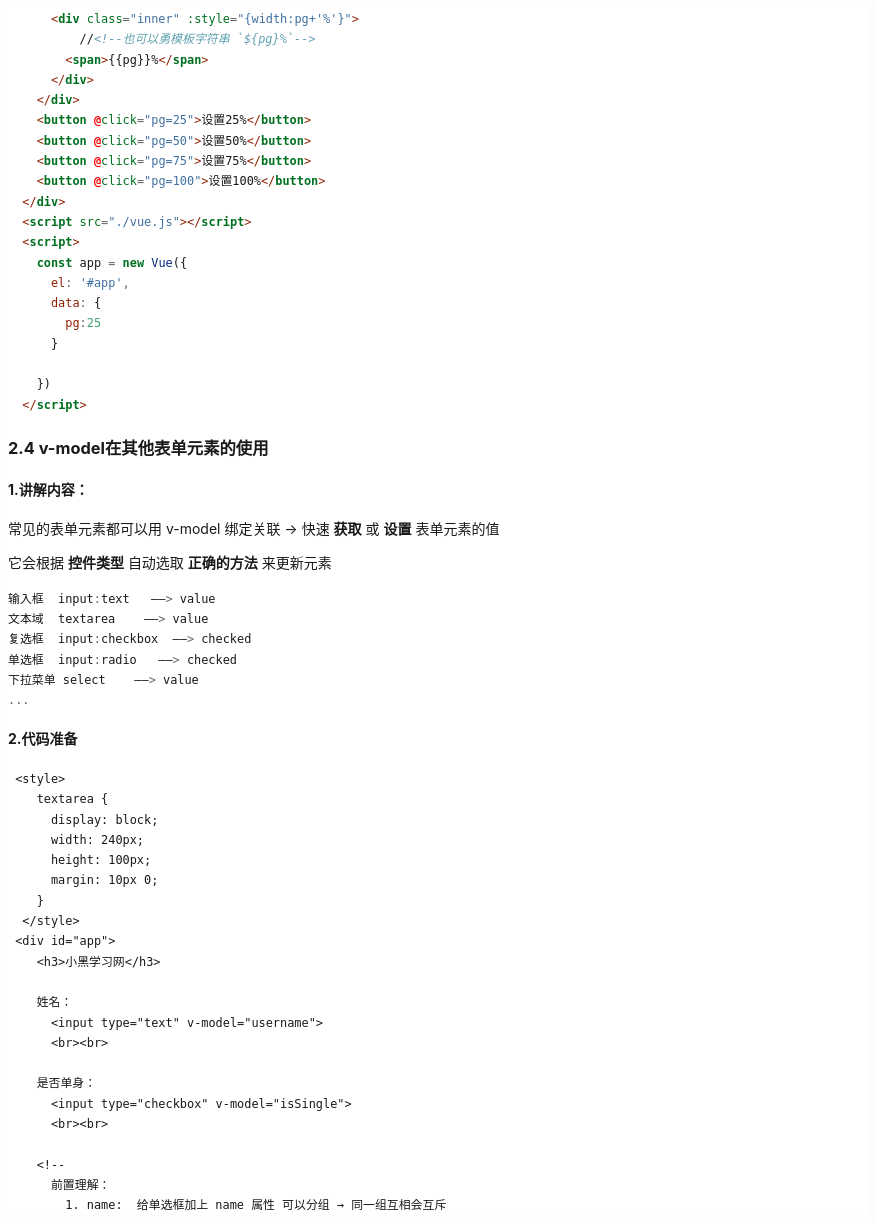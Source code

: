 ```html
      <div class="inner" :style="{width:pg+'%'}">
          //<!--也可以勇模板字符串 `${pg}%`-->
        <span>{{pg}}%</span>
      </div>
    </div>
    <button @click="pg=25">设置25%</button>
    <button @click="pg=50">设置50%</button>
    <button @click="pg=75">设置75%</button>
    <button @click="pg=100">设置100%</button>
  </div>
  <script src="./vue.js"></script>
  <script>
    const app = new Vue({
      el: '#app',
      data: {
        pg:25
      }
    
    })
  </script>
```



### 2.4 v-model在其他表单元素的使用

#### 1.讲解内容：

常见的表单元素都可以用 v-model 绑定关联  →  快速 **获取** 或 **设置** 表单元素的值

它会根据  **控件类型** 自动选取  **正确的方法** 来更新元素

```js
输入框  input:text   ——> value
文本域  textarea	 ——> value
复选框  input:checkbox  ——> checked
单选框  input:radio   ——> checked
下拉菜单 select    ——> value
...
```

#### 2.代码准备

```vue
 <style>
    textarea {
      display: block;
      width: 240px;
      height: 100px;
      margin: 10px 0;
    }
  </style>
 <div id="app">
    <h3>小黑学习网</h3>

    姓名：
      <input type="text" v-model="username"> 
      <br><br>

    是否单身：
      <input type="checkbox" v-model="isSingle"> 
      <br><br>

    <!-- 
      前置理解：
        1. name:  给单选框加上 name 属性 可以分组 → 同一组互相会互斥
```